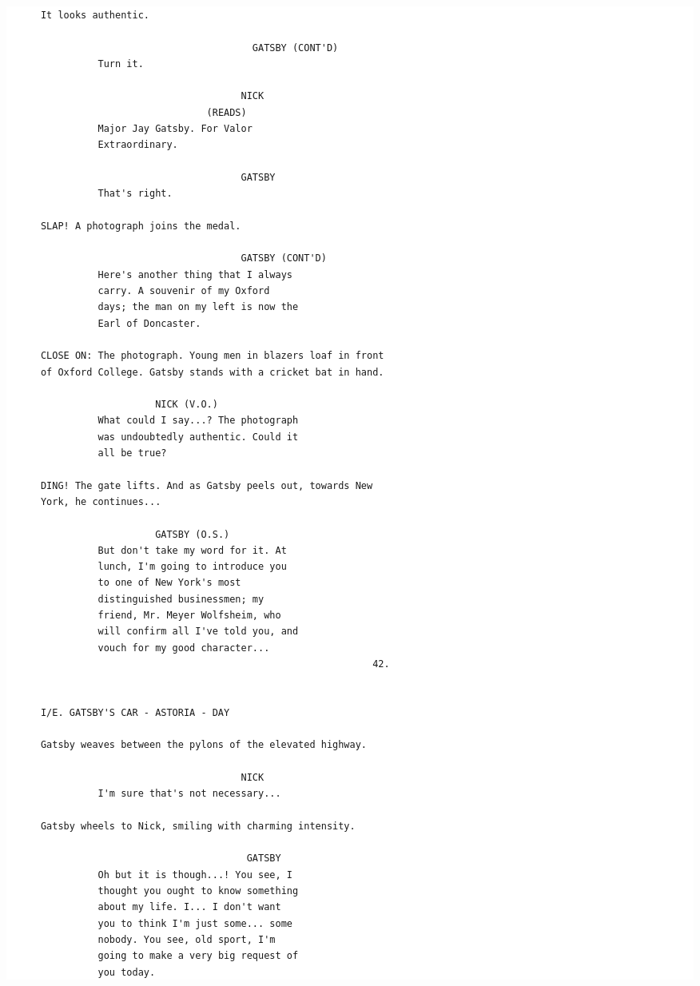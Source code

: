           It looks authentic.
                         
                                               GATSBY (CONT'D)
                    Turn it.
                         
                                             NICK
                                       (READS)
                    Major Jay Gatsby. For Valor
                    Extraordinary.
                         
                                             GATSBY
                    That's right.
                         
          SLAP! A photograph joins the medal.
                         
                                             GATSBY (CONT'D)
                    Here's another thing that I always
                    carry. A souvenir of my Oxford
                    days; the man on my left is now the
                    Earl of Doncaster.
                         
          CLOSE ON: The photograph. Young men in blazers loaf in front
          of Oxford College. Gatsby stands with a cricket bat in hand.
                         
                              NICK (V.O.)
                    What could I say...? The photograph
                    was undoubtedly authentic. Could it
                    all be true?
                         
          DING! The gate lifts. And as Gatsby peels out, towards New
          York, he continues...
                         
                              GATSBY (O.S.)
                    But don't take my word for it. At
                    lunch, I'm going to introduce you
                    to one of New York's most
                    distinguished businessmen; my
                    friend, Mr. Meyer Wolfsheim, who
                    will confirm all I've told you, and
                    vouch for my good character...
                                                                    42.
                         
                         
          I/E. GATSBY'S CAR - ASTORIA - DAY
                         
          Gatsby weaves between the pylons of the elevated highway.
                         
                                             NICK
                    I'm sure that's not necessary...
                         
          Gatsby wheels to Nick, smiling with charming intensity.
                         
                                              GATSBY
                    Oh but it is though...! You see, I
                    thought you ought to know something
                    about my life. I... I don't want
                    you to think I'm just some... some
                    nobody. You see, old sport, I'm
                    going to make a very big request of
                    you today.
                         